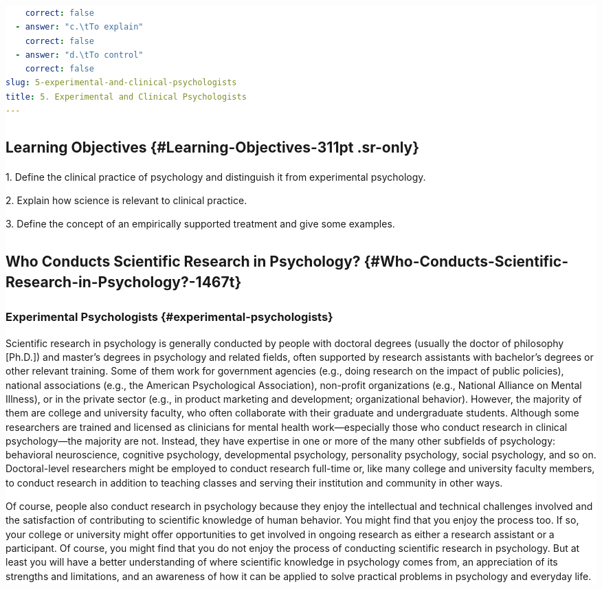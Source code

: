 ```yaml
    correct: false
  - answer: "c.\tTo explain"
    correct: false
  - answer: "d.\tTo control"
    correct: false
slug: 5-experimental-and-clinical-psychologists
title: 5. Experimental and Clinical Psychologists
---
```


## Learning Objectives {#Learning-Objectives-311pt .sr-only} 

<i-callout variant="info" title="Learning Objectives">

1\. Define the clinical practice of psychology and distinguish it from experimental psychology.

2\. Explain how science is relevant to clinical practice.

3\. Define the concept of an empirically supported treatment and give some examples.

</i-callout>

## Who Conducts Scientific Research in Psychology? {#Who-Conducts-Scientific-Research-in-Psychology?-1467t} 

### Experimental Psychologists {#experimental-psychologists}

Scientific research in psychology is generally conducted by people with doctoral degrees (usually the doctor of philosophy \[Ph.D.\]) and master’s degrees in psychology and related fields, often supported by research assistants with bachelor’s degrees or other relevant training. Some of them work for government agencies (e.g., doing research on the impact of public policies), national associations (e.g., the American Psychological Association), non-profit organizations (e.g., National Alliance on Mental Illness), or in the private sector (e.g., in product marketing and development; organizational behavior). However, the majority of them are college and university faculty, who often collaborate with their graduate and undergraduate students. Although some researchers are trained and licensed as clinicians for mental health work—especially those who conduct research in clinical psychology—the majority are not. Instead, they have expertise in one or more of the many other subfields of psychology: behavioral neuroscience, cognitive psychology, developmental psychology, personality psychology, social psychology, and so on. Doctoral-level researchers might be employed to conduct research full-time or, like many college and university faculty members, to conduct research in addition to teaching classes and serving their institution and community in other ways.   

Of course, people also conduct research in psychology because they enjoy the intellectual and technical challenges involved and the satisfaction of contributing to scientific knowledge of human behavior. You might find that you enjoy the process too. If so, your college or university might offer opportunities to get involved in ongoing research as either a research assistant or a participant. Of course, you might find that you do not enjoy the process of conducting scientific research in psychology. But at least you will have a better understanding of where scientific knowledge in psychology comes from, an appreciation of its strengths and limitations, and an awareness of how it can be applied to solve practical problems in psychology and everyday life.
